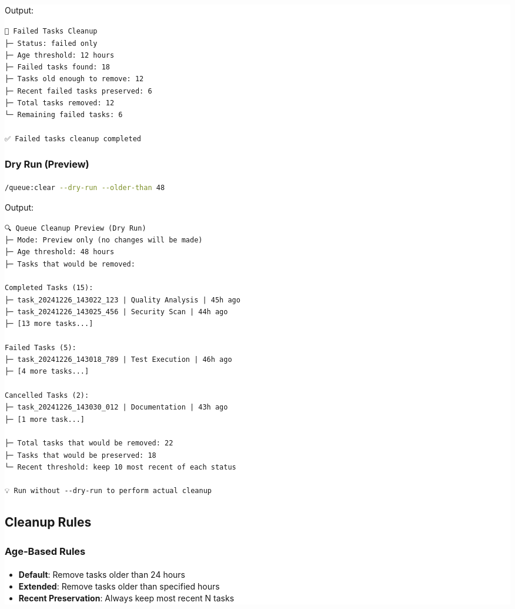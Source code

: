 Output:
```
🧹 Failed Tasks Cleanup
├─ Status: failed only
├─ Age threshold: 12 hours
├─ Failed tasks found: 18
├─ Tasks old enough to remove: 12
├─ Recent failed tasks preserved: 6
├─ Total tasks removed: 12
└─ Remaining failed tasks: 6

✅ Failed tasks cleanup completed
```

### Dry Run (Preview)
```bash
/queue:clear --dry-run --older-than 48
```

Output:
```
🔍 Queue Cleanup Preview (Dry Run)
├─ Mode: Preview only (no changes will be made)
├─ Age threshold: 48 hours
├─ Tasks that would be removed:

Completed Tasks (15):
├─ task_20241226_143022_123 | Quality Analysis | 45h ago
├─ task_20241226_143025_456 | Security Scan | 44h ago
├─ [13 more tasks...]

Failed Tasks (5):
├─ task_20241226_143018_789 | Test Execution | 46h ago
├─ [4 more tasks...]

Cancelled Tasks (2):
├─ task_20241226_143030_012 | Documentation | 43h ago
├─ [1 more task...]

├─ Total tasks that would be removed: 22
├─ Tasks that would be preserved: 18
└─ Recent threshold: keep 10 most recent of each status

💡 Run without --dry-run to perform actual cleanup
```

## Cleanup Rules

### Age-Based Rules
- **Default**: Remove tasks older than 24 hours
- **Extended**: Remove tasks older than specified hours
- **Recent Preservation**: Always keep most recent N tasks
